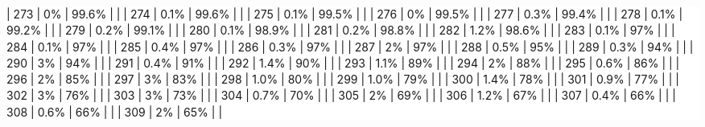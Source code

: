 | 273 | 0% | 99.6% |  |
| 274 | 0.1% | 99.6% |  |
| 275 | 0.1% | 99.5% |  |
| 276 | 0% | 99.5% |  |
| 277 | 0.3% | 99.4% |  |
| 278 | 0.1% | 99.2% |  |
| 279 | 0.2% | 99.1% |  |
| 280 | 0.1% | 98.9% |  |
| 281 | 0.2% | 98.8% |  |
| 282 | 1.2% | 98.6% |  |
| 283 | 0.1% | 97% |  |
| 284 | 0.1% | 97% |  |
| 285 | 0.4% | 97% |  |
| 286 | 0.3% | 97% |  |
| 287 | 2% | 97% |  |
| 288 | 0.5% | 95% |  |
| 289 | 0.3% | 94% |  |
| 290 | 3% | 94% |  |
| 291 | 0.4% | 91% |  |
| 292 | 1.4% | 90% |  |
| 293 | 1.1% | 89% |  |
| 294 | 2% | 88% |  |
| 295 | 0.6% | 86% |  |
| 296 | 2% | 85% |  |
| 297 | 3% | 83% |  |
| 298 | 1.0% | 80% |  |
| 299 | 1.0% | 79% |  |
| 300 | 1.4% | 78% |  |
| 301 | 0.9% | 77% |  |
| 302 | 3% | 76% |  |
| 303 | 3% | 73% |  |
| 304 | 0.7% | 70% |  |
| 305 | 2% | 69% |  |
| 306 | 1.2% | 67% |  |
| 307 | 0.4% | 66% |  |
| 308 | 0.6% | 66% |  |
| 309 | 2% | 65% |  |